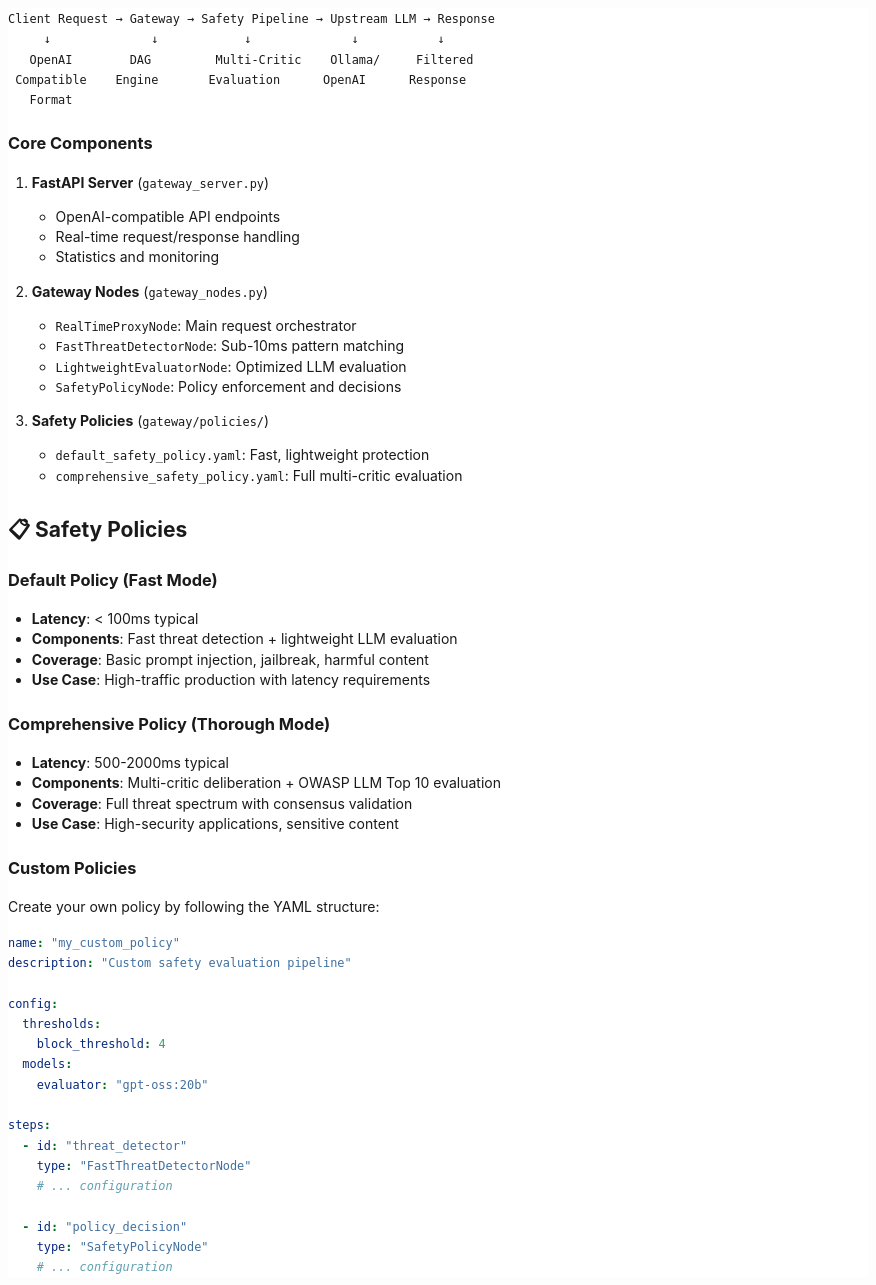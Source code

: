 ```
Client Request → Gateway → Safety Pipeline → Upstream LLM → Response
     ↓              ↓            ↓              ↓           ↓
   OpenAI        DAG         Multi-Critic    Ollama/     Filtered
 Compatible    Engine       Evaluation      OpenAI      Response
   Format                                   
```

### Core Components

1. **FastAPI Server** (`gateway_server.py`)
   - OpenAI-compatible API endpoints
   - Real-time request/response handling
   - Statistics and monitoring

2. **Gateway Nodes** (`gateway_nodes.py`)
   - `RealTimeProxyNode`: Main request orchestrator
   - `FastThreatDetectorNode`: Sub-10ms pattern matching
   - `LightweightEvaluatorNode`: Optimized LLM evaluation
   - `SafetyPolicyNode`: Policy enforcement and decisions

3. **Safety Policies** (`gateway/policies/`)
   - `default_safety_policy.yaml`: Fast, lightweight protection
   - `comprehensive_safety_policy.yaml`: Full multi-critic evaluation

## 📋 Safety Policies

### Default Policy (Fast Mode)
- **Latency**: < 100ms typical
- **Components**: Fast threat detection + lightweight LLM evaluation  
- **Coverage**: Basic prompt injection, jailbreak, harmful content
- **Use Case**: High-traffic production with latency requirements

### Comprehensive Policy (Thorough Mode)
- **Latency**: 500-2000ms typical
- **Components**: Multi-critic deliberation + OWASP LLM Top 10 evaluation
- **Coverage**: Full threat spectrum with consensus validation
- **Use Case**: High-security applications, sensitive content

### Custom Policies

Create your own policy by following the YAML structure:

```yaml
name: "my_custom_policy"
description: "Custom safety evaluation pipeline"

config:
  thresholds:
    block_threshold: 4
  models:
    evaluator: "gpt-oss:20b"

steps:
  - id: "threat_detector"
    type: "FastThreatDetectorNode"
    # ... configuration
    
  - id: "policy_decision"
    type: "SafetyPolicyNode"
    # ... configuration
```
